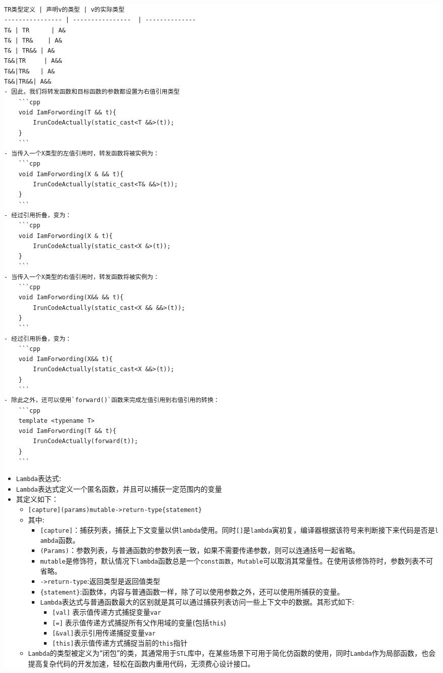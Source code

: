 	TR类型定义 | 声明v的类型 | v的实际类型
	---------------- | ----------------  | --------------
	T& | TR      | A&
	T& | TR&    | A&
	T& | TR&& | A&
	T&&|TR     | A&&
	T&&|TR&   | A&
	T&&|TR&&| A&&
	- 因此，我们将转发函数和目标函数的参数都设置为右值引用类型
		```cpp
		void IamForwording(T && t){
			IrunCodeActually(static_cast<T &&>(t));
		}
		```
	- 当传入一个X类型的左值引用时，转发函数将被实例为：
		```cpp
		void IamForwording(X & && t){
			IrunCodeActually(static_cast<T& &&>(t));
		}
		```
	- 经过引用折叠，变为：
		```cpp
		void IamForwording(X & t){
			IrunCodeActually(static_cast<X &>(t));
		}
		```
	- 当传入一个X类型的右值引用时，转发函数将被实例为：
		```cpp
		void IamForwording(X&& && t){
			IrunCodeActually(static_cast<X && &&>(t));
		}
		```
	- 经过引用折叠，变为：
		```cpp
		void IamForwording(X&& t){
			IrunCodeActually(static_cast<X &&>(t));
		}
		```
	- 除此之外，还可以使用`forward()`函数来完成左值引用到右值引用的转换：
		```cpp
		template <typename T>
		void IamForwording(T && t){
			IrunCodeActually(forward(t));
		}
		```
- `Lambda`表达式:
- `Lambda`表达式定义一个匿名函数，并且可以捕获一定范围内的变量
- 其定义如下：
	- `[capture](params)mutable->return-type{statement}`
	- 其中:
		- `[capture]`：捕获列表，捕获上下文变量以供`lambda`使用。同时`[]`是`lambda`寅初复，编译器根据该符号来判断接下来代码是否是`lambda`函数。
		- `(Params)`：参数列表，与普通函数的参数列表一致，如果不需要传递参数，则可以连通括号一起省略。
		- `mutable`是修饰符，默认情况下`lambda`函数总是一个`const函数`，`Mutable`可以取消其常量性。在使用该修饰符时，参数列表不可省略。
		- `->return-type`:返回类型是返回值类型
		- `{statement}`:函数体，内容与普通函数一样，除了可以使用参数之外，还可以使用所捕获的变量。
		- `Lambda`表达式与普通函数最大的区别就是其可以通过捕获列表访问一些上下文中的数据。其形式如下:
			- `[val]` 表示值传递方式捕捉变量`var`
			- `[=]` 表示值传递方式捕捉所有父作用域的变量(包括`this`)
			- `[&val]`表示引用传递捕捉变量`var`
			- `[this]`表示值传递方式捕捉当前的`this`指针
	- `Lambda`的类型被定义为“闭包”的类，其通常用于`STL`库中，在某些场景下可用于简化仿函数的使用，同时`Lambda`作为局部函数，也会提高复杂代码的开发加速，轻松在函数内重用代码，无须费心设计接口。



